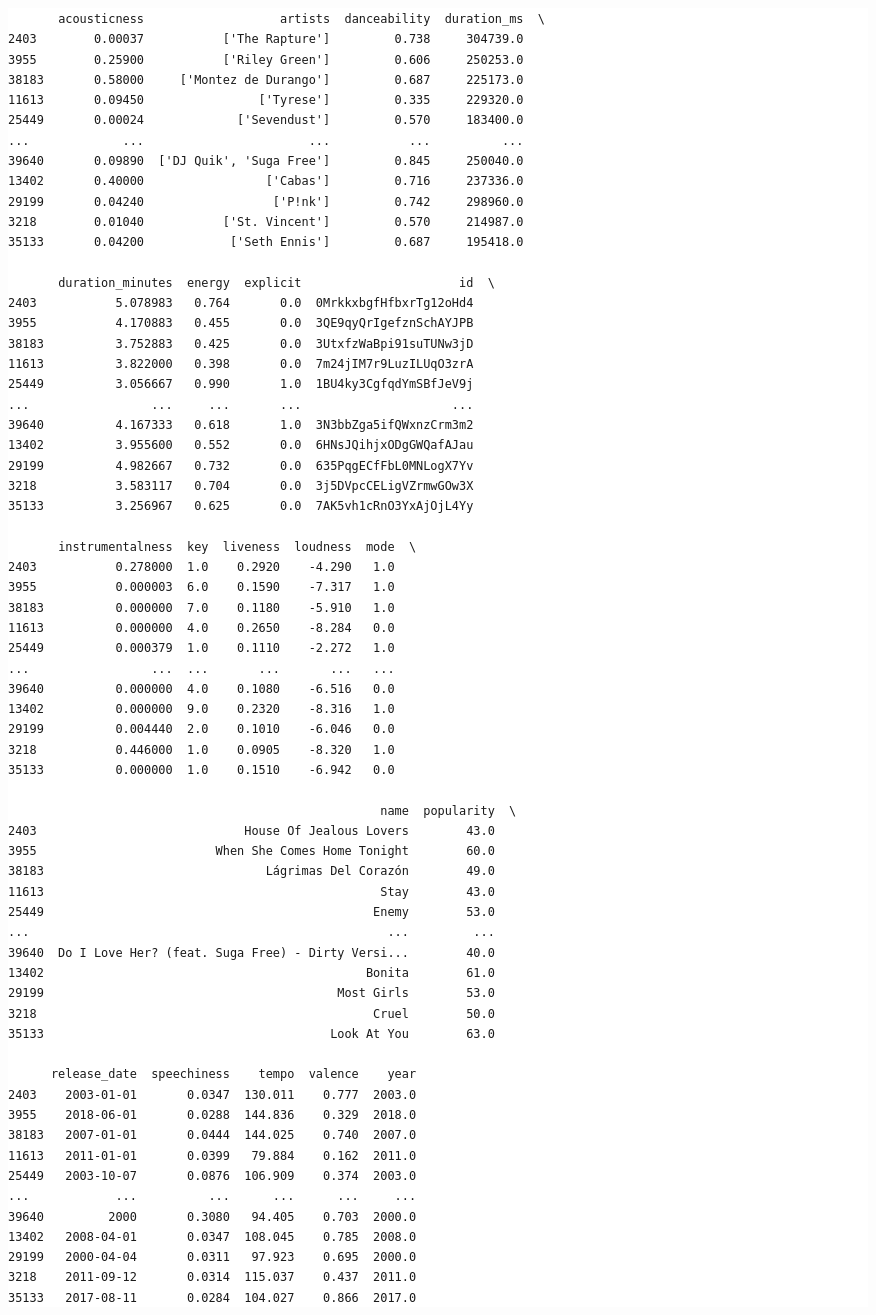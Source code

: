            acousticness                   artists  danceability  duration_ms  \
    2403        0.00037           ['The Rapture']         0.738     304739.0   
    3955        0.25900           ['Riley Green']         0.606     250253.0   
    38183       0.58000     ['Montez de Durango']         0.687     225173.0   
    11613       0.09450                ['Tyrese']         0.335     229320.0   
    25449       0.00024             ['Sevendust']         0.570     183400.0   
    ...             ...                       ...           ...          ...   
    39640       0.09890  ['DJ Quik', 'Suga Free']         0.845     250040.0   
    13402       0.40000                 ['Cabas']         0.716     237336.0   
    29199       0.04240                  ['P!nk']         0.742     298960.0   
    3218        0.01040           ['St. Vincent']         0.570     214987.0   
    35133       0.04200            ['Seth Ennis']         0.687     195418.0   
    
           duration_minutes  energy  explicit                      id  \
    2403           5.078983   0.764       0.0  0MrkkxbgfHfbxrTg12oHd4   
    3955           4.170883   0.455       0.0  3QE9qyQrIgefznSchAYJPB   
    38183          3.752883   0.425       0.0  3UtxfzWaBpi91suTUNw3jD   
    11613          3.822000   0.398       0.0  7m24jIM7r9LuzILUqO3zrA   
    25449          3.056667   0.990       1.0  1BU4ky3CgfqdYmSBfJeV9j   
    ...                 ...     ...       ...                     ...   
    39640          4.167333   0.618       1.0  3N3bbZga5ifQWxnzCrm3m2   
    13402          3.955600   0.552       0.0  6HNsJQihjxODgGWQafAJau   
    29199          4.982667   0.732       0.0  635PqgECfFbL0MNLogX7Yv   
    3218           3.583117   0.704       0.0  3j5DVpcCELigVZrmwGOw3X   
    35133          3.256967   0.625       0.0  7AK5vh1cRnO3YxAjOjL4Yy   
    
           instrumentalness  key  liveness  loudness  mode  \
    2403           0.278000  1.0    0.2920    -4.290   1.0   
    3955           0.000003  6.0    0.1590    -7.317   1.0   
    38183          0.000000  7.0    0.1180    -5.910   1.0   
    11613          0.000000  4.0    0.2650    -8.284   0.0   
    25449          0.000379  1.0    0.1110    -2.272   1.0   
    ...                 ...  ...       ...       ...   ...   
    39640          0.000000  4.0    0.1080    -6.516   0.0   
    13402          0.000000  9.0    0.2320    -8.316   1.0   
    29199          0.004440  2.0    0.1010    -6.046   0.0   
    3218           0.446000  1.0    0.0905    -8.320   1.0   
    35133          0.000000  1.0    0.1510    -6.942   0.0   
    
                                                        name  popularity  \
    2403                             House Of Jealous Lovers        43.0   
    3955                         When She Comes Home Tonight        60.0   
    38183                               Lágrimas Del Corazón        49.0   
    11613                                               Stay        43.0   
    25449                                              Enemy        53.0   
    ...                                                  ...         ...   
    39640  Do I Love Her? (feat. Suga Free) - Dirty Versi...        40.0   
    13402                                             Bonita        61.0   
    29199                                         Most Girls        53.0   
    3218                                               Cruel        50.0   
    35133                                        Look At You        63.0   
    
          release_date  speechiness    tempo  valence    year  
    2403    2003-01-01       0.0347  130.011    0.777  2003.0  
    3955    2018-06-01       0.0288  144.836    0.329  2018.0  
    38183   2007-01-01       0.0444  144.025    0.740  2007.0  
    11613   2011-01-01       0.0399   79.884    0.162  2011.0  
    25449   2003-10-07       0.0876  106.909    0.374  2003.0  
    ...            ...          ...      ...      ...     ...  
    39640         2000       0.3080   94.405    0.703  2000.0  
    13402   2008-04-01       0.0347  108.045    0.785  2008.0  
    29199   2000-04-04       0.0311   97.923    0.695  2000.0  
    3218    2011-09-12       0.0314  115.037    0.437  2011.0  
    35133   2017-08-11       0.0284  104.027    0.866  2017.0  
    